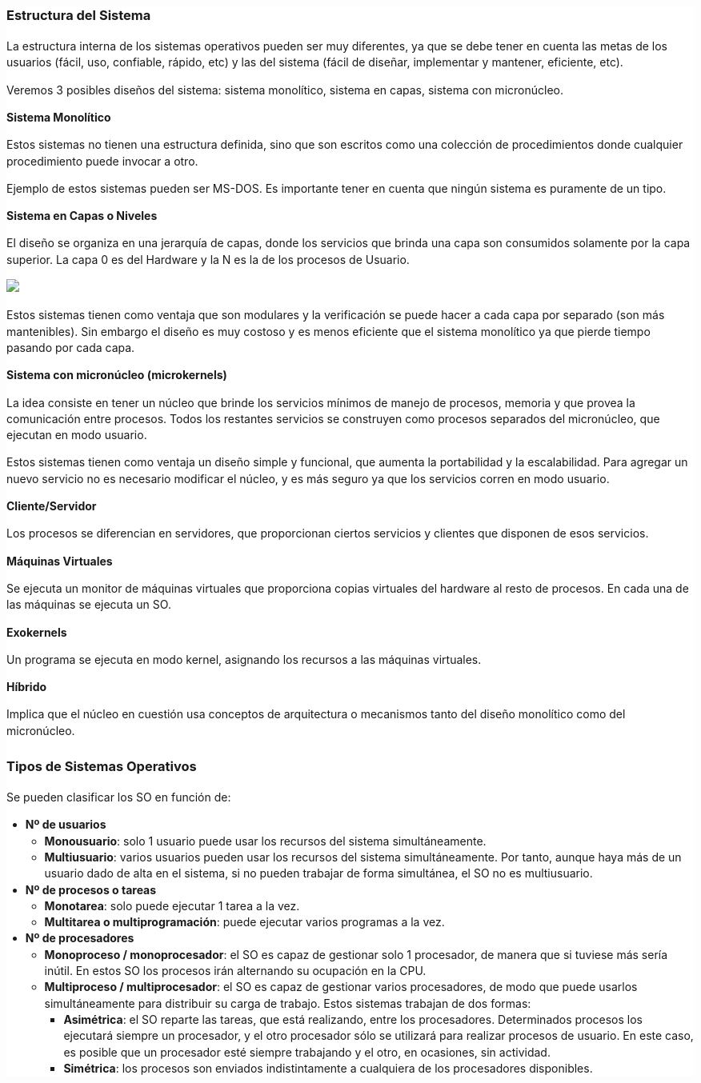 </ul><h3>Estructura del Sistema</h3>
<p>La estructura interna de los sistemas operativos pueden ser muy diferentes, ya que se debe tener en cuenta las metas de los usuarios (fácil, uso, confiable, rápido, etc) y las del sistema (fácil de diseñar, implementar y mantener, eficiente, etc).</p>
<p>Veremos 3 posibles diseños del sistema: sistema monolítico, sistema en capas, sistema con micronúcleo.</p>
<p><strong>Sistema Monolítico</strong></p>
<p>Estos sistemas no tienen una estructura definida, sino que son escritos como una colección de procedimientos donde cualquier procedimiento puede invocar a otro.</p>
<p>Ejemplo de estos sistemas pueden ser MS-DOS. Es importante tener en cuenta que ningún sistema es puramente de un tipo.</p>
<p><strong>Sistema en Capas o Niveles</strong></p>
<p>El diseño se organiza en una jerarquía de capas, donde los servicios que brinda una capa son consumidos solamente por la capa superior. La capa 0 es del Hardware y la N es la de los procesos de Usuario.</p>
<p><img src="https://gsitic.files.wordpress.com/2017/12/capas.png?w=825"/></p>
<p>Estos sistemas tienen como ventaja que son modulares y la verificación se puede hacer a cada capa por separado (son más mantenibles). Sin embargo el diseño es muy costoso y es menos eficiente que el sistema monolítico ya que pierde tiempo pasando por cada capa.</p>
<p><strong>Sistema con micronúcleo (microkernels)</strong></p>
<p>La idea consiste en tener un núcleo que brinde los servicios mínimos de manejo de procesos, memoria y que provea la comunicación entre procesos. Todos los restantes servicios se construyen como procesos separados del micronúcleo, que ejecutan en modo usuario.</p>
<p>Estos sistemas tienen como ventaja un diseño simple y funcional, que aumenta la portabilidad y la escalabilidad. Para agregar un nuevo servicio no es necesario modificar el núcleo, y es más seguro ya que los servicios corren en modo usuario.</p>
<p><strong>Cliente/Servidor</strong></p>
<p>Los procesos se diferencian en servidores, que proporcionan ciertos servicios y clientes que disponen de esos servicios.</p>
<p><strong>Máquinas Virtuales</strong></p>
<p>Se ejecuta un monitor de máquinas virtuales que proporciona copias virtuales del hardware al resto de procesos. En cada una de las máquinas se ejecuta un SO.</p>
<p><strong>Exokernels</strong></p>
<p>Un programa se ejecuta en modo kernel, asignando los recursos a las máquinas virtuales.</p>
<p><strong>Híbrido</strong></p>
<p>Implica que el núcleo en cuestión usa conceptos de arquitectura o mecanismos tanto del diseño monolítico como del micronúcleo.</p>
<h3>Tipos de Sistemas Operativos</h3>
<p>Se pueden clasificar los SO en función de:</p>
<ul><li><strong>Nº de usuarios</strong>
<ul><li><strong>Monousuario</strong>: solo 1 usuario puede usar los recursos del sistema simultáneamente.</li>
<li><strong>Multiusuario</strong>: varios usuarios pueden usar los recursos del sistema simultáneamente. Por tanto, aunque haya más de un usuario dado de alta en el sistema, si no pueden trabajar de forma simultánea, el SO no es multiusuario.</li>
</ul></li>
<li><strong>Nº de procesos o tareas</strong>
<ul><li><strong>Monotarea</strong>: solo puede ejecutar 1 tarea a la vez.</li>
<li><strong>Multitarea o multiprogramación</strong>: puede ejecutar varios programas a la vez.</li>
</ul></li>
<li><strong>Nº de procesadores</strong>
<ul><li><strong>Monoproceso / monoprocesador</strong>: el SO es capaz de gestionar solo 1 procesador, de manera que si tuviese más sería inútil. En estos SO los procesos irán alternando su ocupación en la CPU.</li>
<li><strong>Multiproceso / multiprocesador</strong>: el SO es capaz de gestionar varios procesadores, de modo que puede usarlos simultáneamente para distribuir su carga de trabajo. Estos sistemas trabajan de dos formas:
<ul><li><strong>Asimétrica</strong>: el SO reparte las tareas, que está realizando, entre los procesadores. Determinados procesos los ejecutará siempre un procesador, y el otro procesador sólo se utilizará para realizar procesos de usuario. En este caso, es posible que un procesador esté siempre trabajando y el otro, en ocasiones, sin actividad.</li>
<li><strong>Simétrica</strong>: los procesos son enviados indistintamente a cualquiera de los procesadores disponibles.</li>